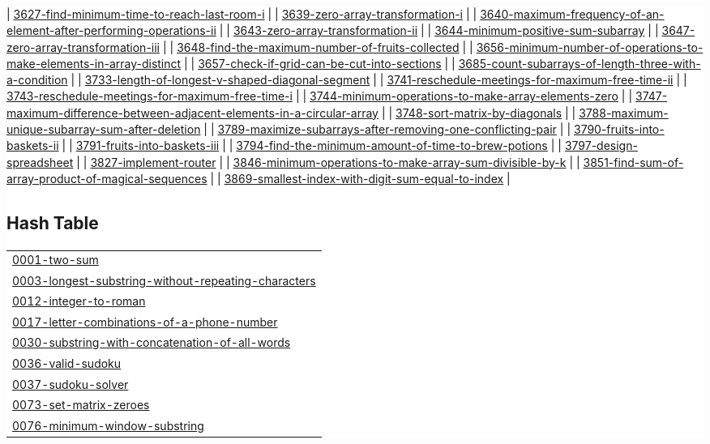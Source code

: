 | [3627-find-minimum-time-to-reach-last-room-i](https://github.com/mohammedsuhail364/LeetCode/tree/master/3627-find-minimum-time-to-reach-last-room-i) |
| [3639-zero-array-transformation-i](https://github.com/mohammedsuhail364/LeetCode/tree/master/3639-zero-array-transformation-i) |
| [3640-maximum-frequency-of-an-element-after-performing-operations-ii](https://github.com/mohammedsuhail364/LeetCode/tree/master/3640-maximum-frequency-of-an-element-after-performing-operations-ii) |
| [3643-zero-array-transformation-ii](https://github.com/mohammedsuhail364/LeetCode/tree/master/3643-zero-array-transformation-ii) |
| [3644-minimum-positive-sum-subarray](https://github.com/mohammedsuhail364/LeetCode/tree/master/3644-minimum-positive-sum-subarray) |
| [3647-zero-array-transformation-iii](https://github.com/mohammedsuhail364/LeetCode/tree/master/3647-zero-array-transformation-iii) |
| [3648-find-the-maximum-number-of-fruits-collected](https://github.com/mohammedsuhail364/LeetCode/tree/master/3648-find-the-maximum-number-of-fruits-collected) |
| [3656-minimum-number-of-operations-to-make-elements-in-array-distinct](https://github.com/mohammedsuhail364/LeetCode/tree/master/3656-minimum-number-of-operations-to-make-elements-in-array-distinct) |
| [3657-check-if-grid-can-be-cut-into-sections](https://github.com/mohammedsuhail364/LeetCode/tree/master/3657-check-if-grid-can-be-cut-into-sections) |
| [3685-count-subarrays-of-length-three-with-a-condition](https://github.com/mohammedsuhail364/LeetCode/tree/master/3685-count-subarrays-of-length-three-with-a-condition) |
| [3733-length-of-longest-v-shaped-diagonal-segment](https://github.com/mohammedsuhail364/LeetCode/tree/master/3733-length-of-longest-v-shaped-diagonal-segment) |
| [3741-reschedule-meetings-for-maximum-free-time-ii](https://github.com/mohammedsuhail364/LeetCode/tree/master/3741-reschedule-meetings-for-maximum-free-time-ii) |
| [3743-reschedule-meetings-for-maximum-free-time-i](https://github.com/mohammedsuhail364/LeetCode/tree/master/3743-reschedule-meetings-for-maximum-free-time-i) |
| [3744-minimum-operations-to-make-array-elements-zero](https://github.com/mohammedsuhail364/LeetCode/tree/master/3744-minimum-operations-to-make-array-elements-zero) |
| [3747-maximum-difference-between-adjacent-elements-in-a-circular-array](https://github.com/mohammedsuhail364/LeetCode/tree/master/3747-maximum-difference-between-adjacent-elements-in-a-circular-array) |
| [3748-sort-matrix-by-diagonals](https://github.com/mohammedsuhail364/LeetCode/tree/master/3748-sort-matrix-by-diagonals) |
| [3788-maximum-unique-subarray-sum-after-deletion](https://github.com/mohammedsuhail364/LeetCode/tree/master/3788-maximum-unique-subarray-sum-after-deletion) |
| [3789-maximize-subarrays-after-removing-one-conflicting-pair](https://github.com/mohammedsuhail364/LeetCode/tree/master/3789-maximize-subarrays-after-removing-one-conflicting-pair) |
| [3790-fruits-into-baskets-ii](https://github.com/mohammedsuhail364/LeetCode/tree/master/3790-fruits-into-baskets-ii) |
| [3791-fruits-into-baskets-iii](https://github.com/mohammedsuhail364/LeetCode/tree/master/3791-fruits-into-baskets-iii) |
| [3794-find-the-minimum-amount-of-time-to-brew-potions](https://github.com/mohammedsuhail364/LeetCode/tree/master/3794-find-the-minimum-amount-of-time-to-brew-potions) |
| [3797-design-spreadsheet](https://github.com/mohammedsuhail364/LeetCode/tree/master/3797-design-spreadsheet) |
| [3827-implement-router](https://github.com/mohammedsuhail364/LeetCode/tree/master/3827-implement-router) |
| [3846-minimum-operations-to-make-array-sum-divisible-by-k](https://github.com/mohammedsuhail364/LeetCode/tree/master/3846-minimum-operations-to-make-array-sum-divisible-by-k) |
| [3851-find-sum-of-array-product-of-magical-sequences](https://github.com/mohammedsuhail364/LeetCode/tree/master/3851-find-sum-of-array-product-of-magical-sequences) |
| [3869-smallest-index-with-digit-sum-equal-to-index](https://github.com/mohammedsuhail364/LeetCode/tree/master/3869-smallest-index-with-digit-sum-equal-to-index) |
## Hash Table
|  |
| ------- |
| [0001-two-sum](https://github.com/mohammedsuhail364/LeetCode/tree/master/0001-two-sum) |
| [0003-longest-substring-without-repeating-characters](https://github.com/mohammedsuhail364/LeetCode/tree/master/0003-longest-substring-without-repeating-characters) |
| [0012-integer-to-roman](https://github.com/mohammedsuhail364/LeetCode/tree/master/0012-integer-to-roman) |
| [0017-letter-combinations-of-a-phone-number](https://github.com/mohammedsuhail364/LeetCode/tree/master/0017-letter-combinations-of-a-phone-number) |
| [0030-substring-with-concatenation-of-all-words](https://github.com/mohammedsuhail364/LeetCode/tree/master/0030-substring-with-concatenation-of-all-words) |
| [0036-valid-sudoku](https://github.com/mohammedsuhail364/LeetCode/tree/master/0036-valid-sudoku) |
| [0037-sudoku-solver](https://github.com/mohammedsuhail364/LeetCode/tree/master/0037-sudoku-solver) |
| [0073-set-matrix-zeroes](https://github.com/mohammedsuhail364/LeetCode/tree/master/0073-set-matrix-zeroes) |
| [0076-minimum-window-substring](https://github.com/mohammedsuhail364/LeetCode/tree/master/0076-minimum-window-substring) |